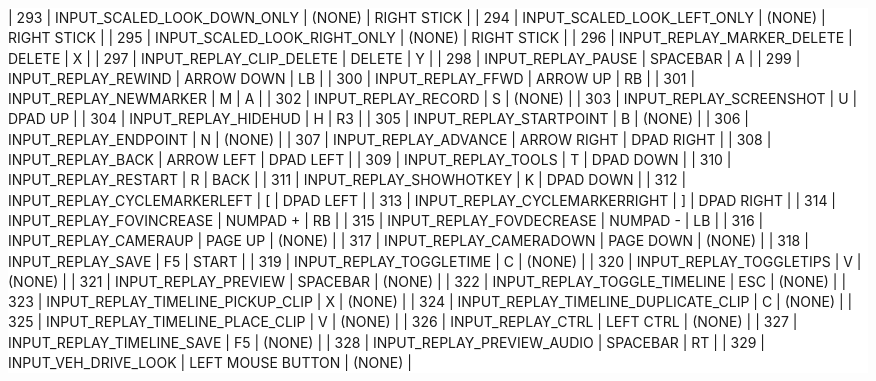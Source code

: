 | 293 | INPUT_SCALED_LOOK_DOWN_ONLY                 | (NONE)                                | RIGHT STICK     |
| 294 | INPUT_SCALED_LOOK_LEFT_ONLY                 | (NONE)                                | RIGHT STICK     |
| 295 | INPUT_SCALED_LOOK_RIGHT_ONLY                | (NONE)                                | RIGHT STICK     |
| 296 | INPUT_REPLAY_MARKER_DELETE                  | DELETE                                | X               |
| 297 | INPUT_REPLAY_CLIP_DELETE                    | DELETE                                | Y               |
| 298 | INPUT_REPLAY_PAUSE                          | SPACEBAR                              | A               |
| 299 | INPUT_REPLAY_REWIND                         | ARROW DOWN                            | LB              |
| 300 | INPUT_REPLAY_FFWD                           | ARROW UP                              | RB              |
| 301 | INPUT_REPLAY_NEWMARKER                      | M                                     | A               |
| 302 | INPUT_REPLAY_RECORD                         | S                                     | (NONE)          |
| 303 | INPUT_REPLAY_SCREENSHOT                     | U                                     | DPAD UP         |
| 304 | INPUT_REPLAY_HIDEHUD                        | H                                     | R3              |
| 305 | INPUT_REPLAY_STARTPOINT                     | B                                     | (NONE)          |
| 306 | INPUT_REPLAY_ENDPOINT                       | N                                     | (NONE)          |
| 307 | INPUT_REPLAY_ADVANCE                        | ARROW RIGHT                           | DPAD RIGHT      |
| 308 | INPUT_REPLAY_BACK                           | ARROW LEFT                            | DPAD LEFT       |
| 309 | INPUT_REPLAY_TOOLS                          | T                                     | DPAD DOWN       |
| 310 | INPUT_REPLAY_RESTART                        | R                                     | BACK            |
| 311 | INPUT_REPLAY_SHOWHOTKEY                     | K                                     | DPAD DOWN       |
| 312 | INPUT_REPLAY_CYCLEMARKERLEFT                | \[                                    | DPAD LEFT       |
| 313 | INPUT_REPLAY_CYCLEMARKERRIGHT               | \]                                    | DPAD RIGHT      |
| 314 | INPUT_REPLAY_FOVINCREASE                    | NUMPAD +                              | RB              |
| 315 | INPUT_REPLAY_FOVDECREASE                    | NUMPAD -                              | LB              |
| 316 | INPUT_REPLAY_CAMERAUP                       | PAGE UP                               | (NONE)          |
| 317 | INPUT_REPLAY_CAMERADOWN                     | PAGE DOWN                             | (NONE)          |
| 318 | INPUT_REPLAY_SAVE                           | F5                                    | START           |
| 319 | INPUT_REPLAY_TOGGLETIME                     | C                                     | (NONE)          |
| 320 | INPUT_REPLAY_TOGGLETIPS                     | V                                     | (NONE)          |
| 321 | INPUT_REPLAY_PREVIEW                        | SPACEBAR                              | (NONE)          |
| 322 | INPUT_REPLAY_TOGGLE_TIMELINE                | ESC                                   | (NONE)          |
| 323 | INPUT_REPLAY_TIMELINE_PICKUP_CLIP           | X                                     | (NONE)          |
| 324 | INPUT_REPLAY_TIMELINE_DUPLICATE_CLIP        | C                                     | (NONE)          |
| 325 | INPUT_REPLAY_TIMELINE_PLACE_CLIP            | V                                     | (NONE)          |
| 326 | INPUT_REPLAY_CTRL                           | LEFT CTRL                             | (NONE)          |
| 327 | INPUT_REPLAY_TIMELINE_SAVE                  | F5                                    | (NONE)          |
| 328 | INPUT_REPLAY_PREVIEW_AUDIO                  | SPACEBAR                              | RT              |
| 329 | INPUT_VEH_DRIVE_LOOK                        | LEFT MOUSE BUTTON                     | (NONE)          |